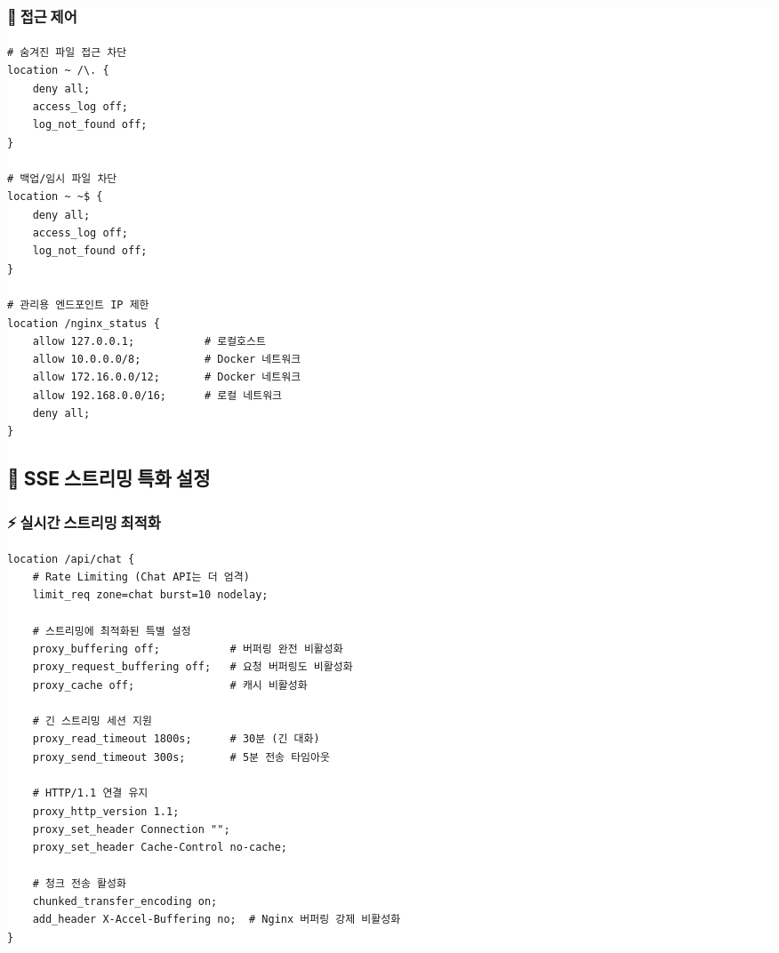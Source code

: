 ### 🚫 **접근 제어**
```nginx
# 숨겨진 파일 접근 차단
location ~ /\. {
    deny all;
    access_log off;
    log_not_found off;
}

# 백업/임시 파일 차단  
location ~ ~$ {
    deny all;
    access_log off;
    log_not_found off;
}

# 관리용 엔드포인트 IP 제한
location /nginx_status {
    allow 127.0.0.1;           # 로컬호스트
    allow 10.0.0.0/8;          # Docker 네트워크
    allow 172.16.0.0/12;       # Docker 네트워크 
    allow 192.168.0.0/16;      # 로컬 네트워크
    deny all;
}
```

## 🌊 **SSE 스트리밍 특화 설정**

### ⚡ **실시간 스트리밍 최적화**
```nginx
location /api/chat {
    # Rate Limiting (Chat API는 더 엄격)
    limit_req zone=chat burst=10 nodelay;
    
    # 스트리밍에 최적화된 특별 설정
    proxy_buffering off;           # 버퍼링 완전 비활성화
    proxy_request_buffering off;   # 요청 버퍼링도 비활성화
    proxy_cache off;               # 캐시 비활성화
    
    # 긴 스트리밍 세션 지원
    proxy_read_timeout 1800s;      # 30분 (긴 대화)
    proxy_send_timeout 300s;       # 5분 전송 타임아웃
    
    # HTTP/1.1 연결 유지
    proxy_http_version 1.1;
    proxy_set_header Connection "";
    proxy_set_header Cache-Control no-cache;
    
    # 청크 전송 활성화
    chunked_transfer_encoding on;
    add_header X-Accel-Buffering no;  # Nginx 버퍼링 강제 비활성화
}
```
